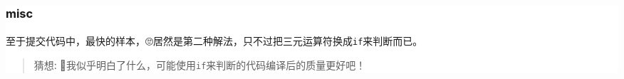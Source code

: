 
### misc

至于提交代码中，最快的样本，🙄居然是第二种解法，只不过把三元运算符换成``if``来判断而已。
> 猜想: 🤔我似乎明白了什么，可能使用``if``来判断的代码编译后的质量更好吧！
